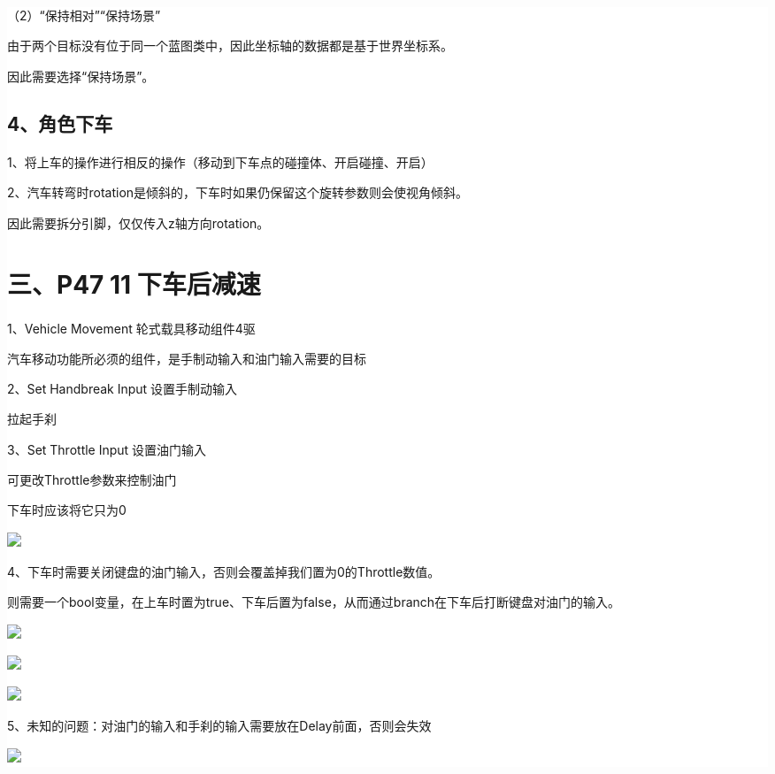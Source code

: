 （2）“保持相对”“保持场景”

由于两个目标没有位于同一个蓝图类中，因此坐标轴的数据都是基于世界坐标系。

因此需要选择“保持场景”。

## 4、角色下车

1、将上车的操作进行相反的操作（移动到下车点的碰撞体、开启碰撞、开启）

2、汽车转弯时rotation是倾斜的，下车时如果仍保留这个旋转参数则会使视角倾斜。

因此需要拆分引脚，仅仅传入z轴方向rotation。

# 三、P47 11 下车后减速

1、Vehicle Movement 轮式载具移动组件4驱

汽车移动功能所必须的组件，是手制动输入和油门输入需要的目标

2、Set Handbreak Input 设置手制动输入

拉起手刹

3、Set Throttle Input 设置油门输入

可更改Throttle参数来控制油门

下车时应该将它只为0

![](https://izumi-blog.oss-cn-shanghai.aliyuncs.com/img/20221124164244.png)

4、下车时需要关闭键盘的油门输入，否则会覆盖掉我们置为0的Throttle数值。

则需要一个bool变量，在上车时置为true、下车后置为false，从而通过branch在下车后打断键盘对油门的输入。

![](https://izumi-blog.oss-cn-shanghai.aliyuncs.com/img/20221124165000.png)

![](https://izumi-blog.oss-cn-shanghai.aliyuncs.com/img/20221124164917.png)

![](https://izumi-blog.oss-cn-shanghai.aliyuncs.com/img/20221124164846.png)

5、未知的问题：对油门的输入和手刹的输入需要放在Delay前面，否则会失效

![](https://izumi-blog.oss-cn-shanghai.aliyuncs.com/img/20221124172609.png)
